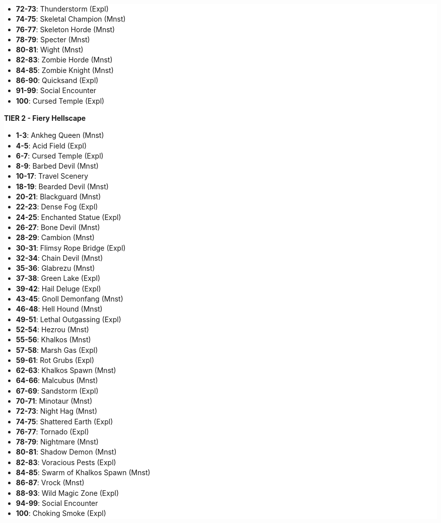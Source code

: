 - **72-73**: Thunderstorm (Expl)  
- **74-75**: Skeletal Champion (Mnst)  
- **76-77**: Skeleton Horde (Mnst)  
- **78-79**: Specter (Mnst)  
- **80-81**: Wight (Mnst)  
- **82-83**: Zombie Horde (Mnst)  
- **84-85**: Zombie Knight (Mnst)  
- **86-90**: Quicksand (Expl)  
- **91-99**: Social Encounter  
- **100**: Cursed Temple (Expl)

**TIER 2 - Fiery Hellscape**  

- **1-3**: Ankheg Queen (Mnst)  
- **4-5**: Acid Field (Expl)  
- **6-7**: Cursed Temple (Expl)  
- **8-9**: Barbed Devil (Mnst)  
- **10-17**: Travel Scenery  
- **18-19**: Bearded Devil (Mnst)  
- **20-21**: Blackguard (Mnst)  
- **22-23**: Dense Fog (Expl)  
- **24-25**: Enchanted Statue (Expl)  
- **26-27**: Bone Devil (Mnst)  
- **28-29**: Cambion (Mnst)  
- **30-31**: Flimsy Rope Bridge (Expl)  
- **32-34**: Chain Devil (Mnst)  
- **35-36**: Glabrezu (Mnst)  
- **37-38**: Green Lake (Expl)  
- **39-42**: Hail Deluge (Expl)  
- **43-45**: Gnoll Demonfang (Mnst)  
- **46-48**: Hell Hound (Mnst)  
- **49-51**: Lethal Outgassing (Expl)  
- **52-54**: Hezrou (Mnst)  
- **55-56**: Khalkos (Mnst)  
- **57-58**: Marsh Gas (Expl)  
- **59-61**: Rot Grubs (Expl)  
- **62-63**: Khalkos Spawn (Mnst)  
- **64-66**: Malcubus (Mnst)  
- **67-69**: Sandstorm (Expl)  
- **70-71**: Minotaur (Mnst)  
- **72-73**: Night Hag (Mnst)  
- **74-75**: Shattered Earth (Expl)  
- **76-77**: Tornado (Expl)  
- **78-79**: Nightmare (Mnst)  
- **80-81**: Shadow Demon (Mnst)  
- **82-83**: Voracious Pests (Expl)  
- **84-85**: Swarm of Khalkos Spawn (Mnst)  
- **86-87**: Vrock (Mnst)  
- **88-93**: Wild Magic Zone (Expl)  
- **94-99**: Social Encounter  
- **100**: Choking Smoke (Expl)
